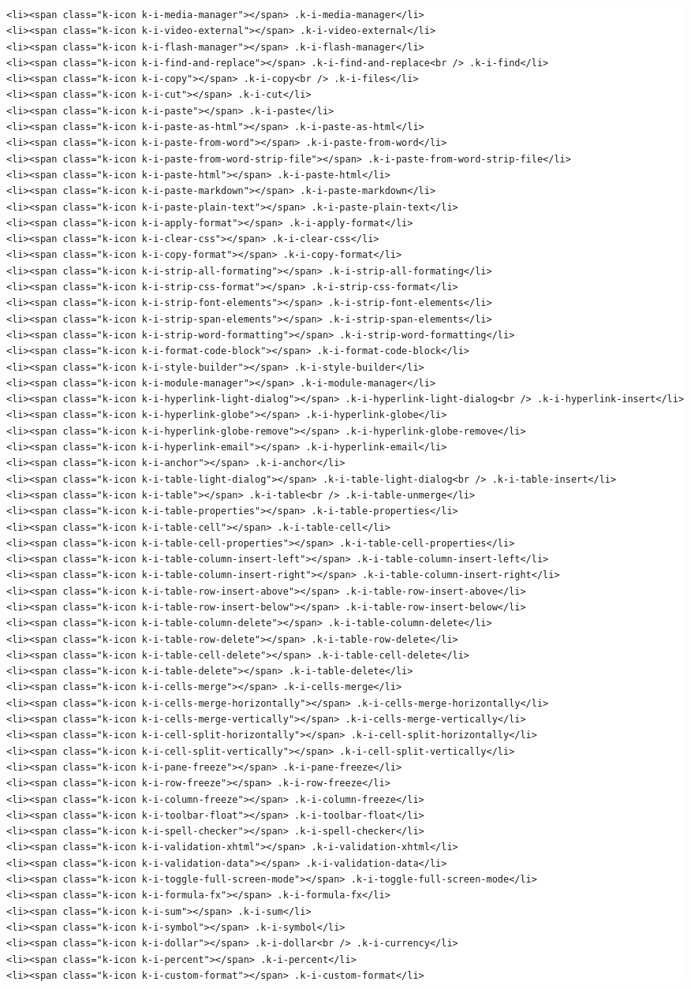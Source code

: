     <li><span class="k-icon k-i-media-manager"></span> .k-i-media-manager</li>
    <li><span class="k-icon k-i-video-external"></span> .k-i-video-external</li>
    <li><span class="k-icon k-i-flash-manager"></span> .k-i-flash-manager</li>
    <li><span class="k-icon k-i-find-and-replace"></span> .k-i-find-and-replace<br /> .k-i-find</li>
    <li><span class="k-icon k-i-copy"></span> .k-i-copy<br /> .k-i-files</li>
    <li><span class="k-icon k-i-cut"></span> .k-i-cut</li>
    <li><span class="k-icon k-i-paste"></span> .k-i-paste</li>
    <li><span class="k-icon k-i-paste-as-html"></span> .k-i-paste-as-html</li>
    <li><span class="k-icon k-i-paste-from-word"></span> .k-i-paste-from-word</li>
    <li><span class="k-icon k-i-paste-from-word-strip-file"></span> .k-i-paste-from-word-strip-file</li>
    <li><span class="k-icon k-i-paste-html"></span> .k-i-paste-html</li>
    <li><span class="k-icon k-i-paste-markdown"></span> .k-i-paste-markdown</li>
    <li><span class="k-icon k-i-paste-plain-text"></span> .k-i-paste-plain-text</li>
    <li><span class="k-icon k-i-apply-format"></span> .k-i-apply-format</li>
    <li><span class="k-icon k-i-clear-css"></span> .k-i-clear-css</li>
    <li><span class="k-icon k-i-copy-format"></span> .k-i-copy-format</li>
    <li><span class="k-icon k-i-strip-all-formating"></span> .k-i-strip-all-formating</li>
    <li><span class="k-icon k-i-strip-css-format"></span> .k-i-strip-css-format</li>
    <li><span class="k-icon k-i-strip-font-elements"></span> .k-i-strip-font-elements</li>
    <li><span class="k-icon k-i-strip-span-elements"></span> .k-i-strip-span-elements</li>
    <li><span class="k-icon k-i-strip-word-formatting"></span> .k-i-strip-word-formatting</li>
    <li><span class="k-icon k-i-format-code-block"></span> .k-i-format-code-block</li>
    <li><span class="k-icon k-i-style-builder"></span> .k-i-style-builder</li>
    <li><span class="k-icon k-i-module-manager"></span> .k-i-module-manager</li>
    <li><span class="k-icon k-i-hyperlink-light-dialog"></span> .k-i-hyperlink-light-dialog<br /> .k-i-hyperlink-insert</li>
    <li><span class="k-icon k-i-hyperlink-globe"></span> .k-i-hyperlink-globe</li>
    <li><span class="k-icon k-i-hyperlink-globe-remove"></span> .k-i-hyperlink-globe-remove</li>
    <li><span class="k-icon k-i-hyperlink-email"></span> .k-i-hyperlink-email</li>
    <li><span class="k-icon k-i-anchor"></span> .k-i-anchor</li>
    <li><span class="k-icon k-i-table-light-dialog"></span> .k-i-table-light-dialog<br /> .k-i-table-insert</li>
    <li><span class="k-icon k-i-table"></span> .k-i-table<br /> .k-i-table-unmerge</li>
    <li><span class="k-icon k-i-table-properties"></span> .k-i-table-properties</li>
    <li><span class="k-icon k-i-table-cell"></span> .k-i-table-cell</li>
    <li><span class="k-icon k-i-table-cell-properties"></span> .k-i-table-cell-properties</li>
    <li><span class="k-icon k-i-table-column-insert-left"></span> .k-i-table-column-insert-left</li>
    <li><span class="k-icon k-i-table-column-insert-right"></span> .k-i-table-column-insert-right</li>
    <li><span class="k-icon k-i-table-row-insert-above"></span> .k-i-table-row-insert-above</li>
    <li><span class="k-icon k-i-table-row-insert-below"></span> .k-i-table-row-insert-below</li>
    <li><span class="k-icon k-i-table-column-delete"></span> .k-i-table-column-delete</li>
    <li><span class="k-icon k-i-table-row-delete"></span> .k-i-table-row-delete</li>
    <li><span class="k-icon k-i-table-cell-delete"></span> .k-i-table-cell-delete</li>
    <li><span class="k-icon k-i-table-delete"></span> .k-i-table-delete</li>
    <li><span class="k-icon k-i-cells-merge"></span> .k-i-cells-merge</li>
    <li><span class="k-icon k-i-cells-merge-horizontally"></span> .k-i-cells-merge-horizontally</li>
    <li><span class="k-icon k-i-cells-merge-vertically"></span> .k-i-cells-merge-vertically</li>
    <li><span class="k-icon k-i-cell-split-horizontally"></span> .k-i-cell-split-horizontally</li>
    <li><span class="k-icon k-i-cell-split-vertically"></span> .k-i-cell-split-vertically</li>
    <li><span class="k-icon k-i-pane-freeze"></span> .k-i-pane-freeze</li>
    <li><span class="k-icon k-i-row-freeze"></span> .k-i-row-freeze</li>
    <li><span class="k-icon k-i-column-freeze"></span> .k-i-column-freeze</li>
    <li><span class="k-icon k-i-toolbar-float"></span> .k-i-toolbar-float</li>
    <li><span class="k-icon k-i-spell-checker"></span> .k-i-spell-checker</li>
    <li><span class="k-icon k-i-validation-xhtml"></span> .k-i-validation-xhtml</li>
    <li><span class="k-icon k-i-validation-data"></span> .k-i-validation-data</li>
    <li><span class="k-icon k-i-toggle-full-screen-mode"></span> .k-i-toggle-full-screen-mode</li>
    <li><span class="k-icon k-i-formula-fx"></span> .k-i-formula-fx</li>
    <li><span class="k-icon k-i-sum"></span> .k-i-sum</li>
    <li><span class="k-icon k-i-symbol"></span> .k-i-symbol</li>
    <li><span class="k-icon k-i-dollar"></span> .k-i-dollar<br /> .k-i-currency</li>
    <li><span class="k-icon k-i-percent"></span> .k-i-percent</li>
    <li><span class="k-icon k-i-custom-format"></span> .k-i-custom-format</li>